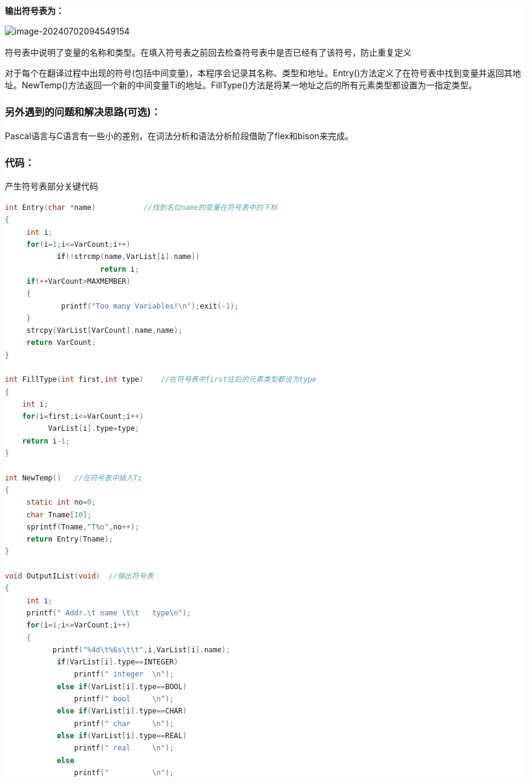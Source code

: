 **输出符号表为：**

![image-20240702094549154](https://gitee.com/du-jianyu1012/img/raw/master/picture/image-20240702094549154.png)

符号表中说明了变量的名称和类型。在填入符号表之前回去检查符号表中是否已经有了该符号，防止重复定义

对于每个在翻译过程中出现的符号(包括中间变量)，本程序会记录其名称、类型和地址。Entry()方法定义了在符号表中找到变量并返回其地址。NewTemp()方法返回一个新的中间变量Ti的地址。FillType()方法是将某一地址之后的所有元素类型都设置为一指定类型。

### 另外遇到的问题和解决思路(可选)：

Pascal语言与C语言有一些小的差别，在词法分析和语法分析阶段借助了flex和bison来完成。

### 代码：

产生符号表部分关键代码

```c
int Entry(char *name)			//找到名位name的变量在符号表中的下标
{
     int i;
     for(i=1;i<=VarCount;i++) 
            if(!strcmp(name,VarList[i].name)) 
                      return i;
     if(++VarCount>MAXMEMBER) 
     {
             printf("Too many Variables!\n");exit(-1);
     }
     strcpy(VarList[VarCount].name,name);
     return VarCount;
}

int FillType(int first,int type)	//在符号表中first往后的元素类型都设为type
{ 
    int i;
    for(i=first;i<=VarCount;i++)
          VarList[i].type=type;
    return i-1;
}

int NewTemp()	//在符号表中插入Ti
{
     static int no=0;
     char Tname[10];
     sprintf(Tname,"T%o",no++);
     return Entry(Tname);
}

void OutputIList(void)	//输出符号表
{
     int i;
     printf(" Addr.\t name \t\t   type\n");
     for(i=1;i<=VarCount;i++)
     {
           printf("%4d\t%6s\t\t",i,VarList[i].name);
            if(VarList[i].type==INTEGER)
                printf(" integer  \n");
            else if(VarList[i].type==BOOL)
                printf(" bool     \n");
            else if(VarList[i].type==CHAR)
                printf(" char     \n");
            else if(VarList[i].type==REAL)
                printf(" real     \n");
            else
                printf("          \n");
```